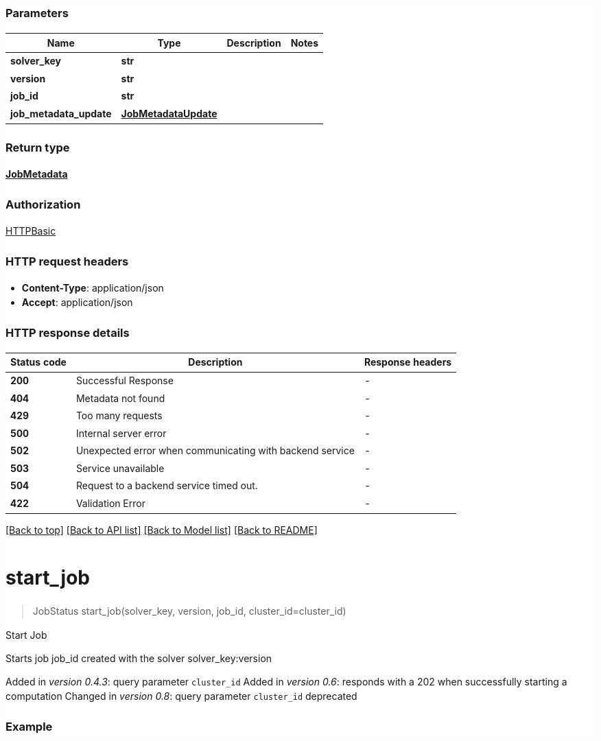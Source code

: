 

### Parameters


Name | Type | Description  | Notes
------------- | ------------- | ------------- | -------------
 **solver_key** | **str**|  | 
 **version** | **str**|  | 
 **job_id** | **str**|  | 
 **job_metadata_update** | [**JobMetadataUpdate**](JobMetadataUpdate.md)|  | 

### Return type

[**JobMetadata**](JobMetadata.md)

### Authorization

[HTTPBasic](../README.md#HTTPBasic)

### HTTP request headers

 - **Content-Type**: application/json
 - **Accept**: application/json

### HTTP response details

| Status code | Description | Response headers |
|-------------|-------------|------------------|
**200** | Successful Response |  -  |
**404** | Metadata not found |  -  |
**429** | Too many requests |  -  |
**500** | Internal server error |  -  |
**502** | Unexpected error when communicating with backend service |  -  |
**503** | Service unavailable |  -  |
**504** | Request to a backend service timed out. |  -  |
**422** | Validation Error |  -  |

[[Back to top]](#) [[Back to API list]](../README.md#documentation-for-api-endpoints) [[Back to Model list]](../README.md#documentation-for-models) [[Back to README]](../README.md)

# **start_job**
> JobStatus start_job(solver_key, version, job_id, cluster_id=cluster_id)

Start Job

Starts job job_id created with the solver solver_key:version

Added in *version 0.4.3*: query parameter `cluster_id`
Added in *version 0.6*: responds with a 202 when successfully starting a computation
Changed in *version 0.8*: query parameter `cluster_id` deprecated

### Example
